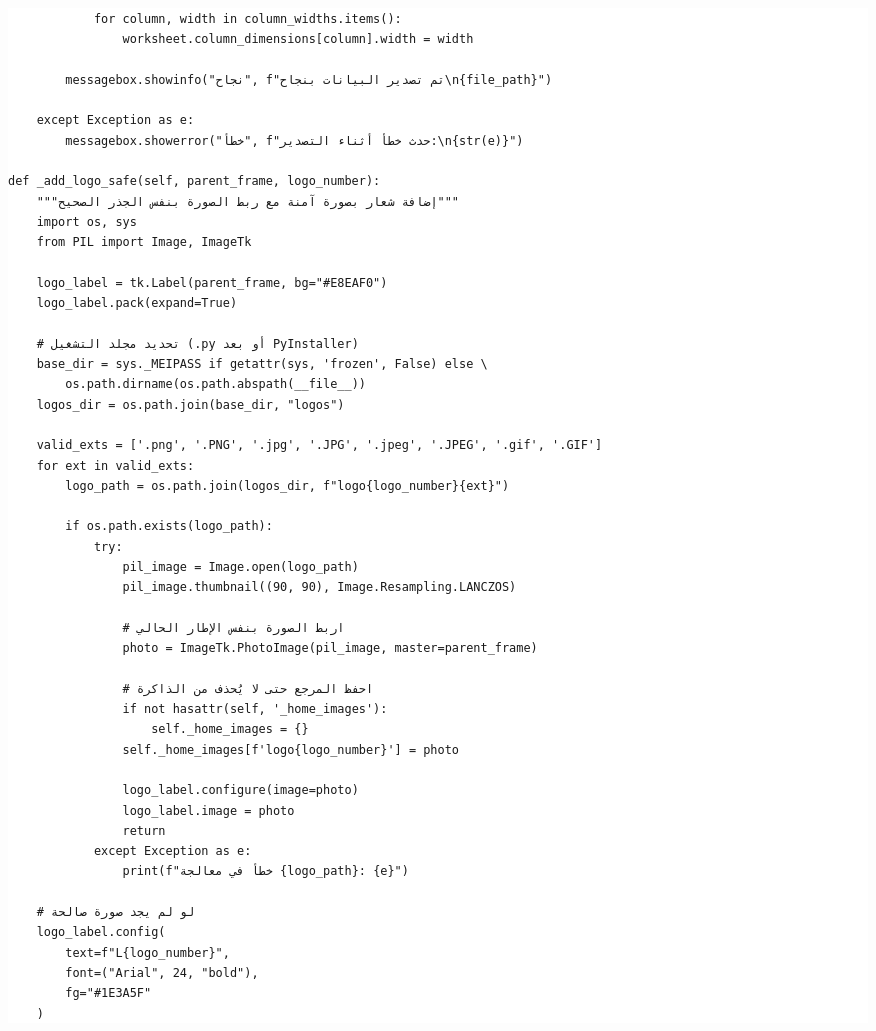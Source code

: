                for column, width in column_widths.items():
                    worksheet.column_dimensions[column].width = width

            messagebox.showinfo("نجاح", f"تم تصدير البيانات بنجاح\n{file_path}")

        except Exception as e:
            messagebox.showerror("خطأ", f"حدث خطأ أثناء التصدير:\n{str(e)}")

    def _add_logo_safe(self, parent_frame, logo_number):
        """إضافة شعار بصورة آمنة مع ربط الصورة بنفس الجذر الصحيح"""
        import os, sys
        from PIL import Image, ImageTk

        logo_label = tk.Label(parent_frame, bg="#E8EAF0")
        logo_label.pack(expand=True)

        # تحديد مجلد التشغيل (.py أو بعد PyInstaller)
        base_dir = sys._MEIPASS if getattr(sys, 'frozen', False) else \
            os.path.dirname(os.path.abspath(__file__))
        logos_dir = os.path.join(base_dir, "logos")

        valid_exts = ['.png', '.PNG', '.jpg', '.JPG', '.jpeg', '.JPEG', '.gif', '.GIF']
        for ext in valid_exts:
            logo_path = os.path.join(logos_dir, f"logo{logo_number}{ext}")

            if os.path.exists(logo_path):
                try:
                    pil_image = Image.open(logo_path)
                    pil_image.thumbnail((90, 90), Image.Resampling.LANCZOS)

                    # اربط الصورة بنفس الإطار الحالي
                    photo = ImageTk.PhotoImage(pil_image, master=parent_frame)

                    # احفظ المرجع حتى لا يُحذف من الذاكرة
                    if not hasattr(self, '_home_images'):
                        self._home_images = {}
                    self._home_images[f'logo{logo_number}'] = photo

                    logo_label.configure(image=photo)
                    logo_label.image = photo
                    return
                except Exception as e:
                    print(f"خطأ في معالجة {logo_path}: {e}")

        # لو لم يجد صورة صالحة
        logo_label.config(
            text=f"L{logo_number}",
            font=("Arial", 24, "bold"),
            fg="#1E3A5F"
        )
